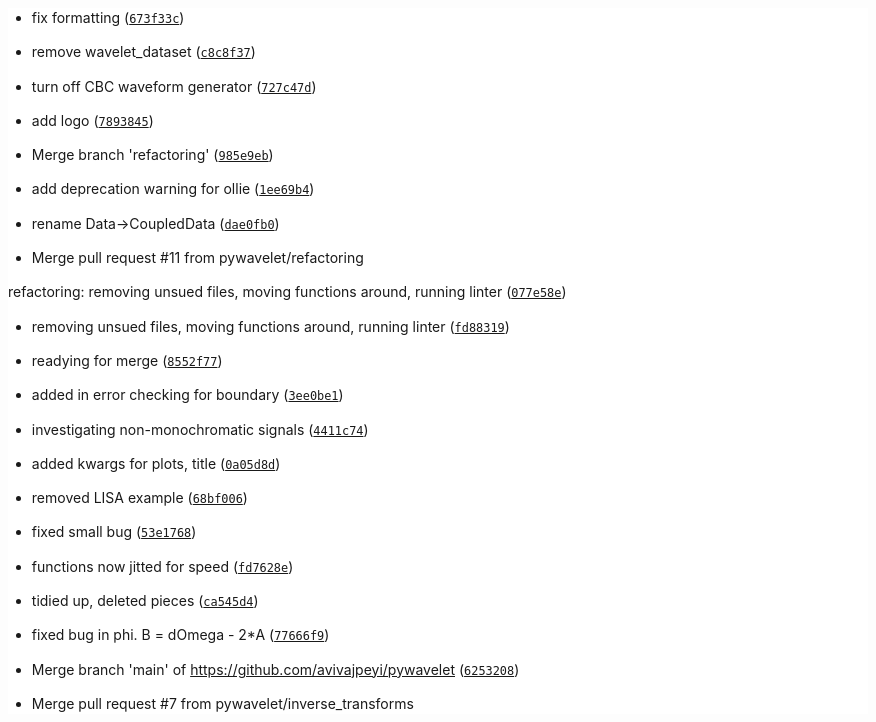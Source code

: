 * fix formatting ([`673f33c`](https://github.com/pywavelet/pywavelet/commit/673f33cd5a11a84229944eea04a097c19a80cc1e))

* remove wavelet_dataset ([`c8c8f37`](https://github.com/pywavelet/pywavelet/commit/c8c8f37dca50f1a9f3e05091d0c17123db00e373))

* turn off CBC waveform generator ([`727c47d`](https://github.com/pywavelet/pywavelet/commit/727c47dc18f656d36004ea2af6f2153b27f0188b))

* add logo ([`7893845`](https://github.com/pywavelet/pywavelet/commit/789384547dc81d3451640e0ee995ba8686267f29))

* Merge branch 'refactoring' ([`985e9eb`](https://github.com/pywavelet/pywavelet/commit/985e9eba9880b4414cdb66d6cf95d060dde3f685))

* add deprecation warning for ollie ([`1ee69b4`](https://github.com/pywavelet/pywavelet/commit/1ee69b4b4d1470df2fa9d0971d4eea5075b5dc3f))

* rename Data->CoupledData ([`dae0fb0`](https://github.com/pywavelet/pywavelet/commit/dae0fb06c4ae3361d19c85caa718505dbd7a8a20))

* Merge pull request #11 from pywavelet/refactoring

refactoring: removing unsued files, moving functions around, running linter ([`077e58e`](https://github.com/pywavelet/pywavelet/commit/077e58ee8b7ab27d73991e5505d434149b2d58a6))

* removing unsued files, moving functions around, running linter ([`fd88319`](https://github.com/pywavelet/pywavelet/commit/fd8831921dc3c66929e04eec117a52246bce77bd))

* readying for merge ([`8552f77`](https://github.com/pywavelet/pywavelet/commit/8552f77e7ae95e479e53295da4d20470f0e7bc4b))

* added in error checking for boundary ([`3ee0be1`](https://github.com/pywavelet/pywavelet/commit/3ee0be1c6da4894b677e8ca69c176e444274586f))

* investigating non-monochromatic signals ([`4411c74`](https://github.com/pywavelet/pywavelet/commit/4411c74fea7f4c0e2f8e7cc6233e9b36550b74ae))

* added kwargs for plots, title ([`0a05d8d`](https://github.com/pywavelet/pywavelet/commit/0a05d8d962e1d43446bdabd908a9dc7787aa056b))

* removed LISA example ([`68bf006`](https://github.com/pywavelet/pywavelet/commit/68bf006905417445452133595168e24f75c03e0d))

* fixed small bug ([`53e1768`](https://github.com/pywavelet/pywavelet/commit/53e1768aab02a457816f29ae6e54f6b35daeb9e9))

* functions now jitted for speed ([`fd7628e`](https://github.com/pywavelet/pywavelet/commit/fd7628e12eda2b171db9a6cdbb8727b653e33570))

* tidied up, deleted pieces ([`ca545d4`](https://github.com/pywavelet/pywavelet/commit/ca545d4e28ad2cb47e18c27b2494bf8a7eab7323))

* fixed bug in phi. B = dOmega - 2*A ([`77666f9`](https://github.com/pywavelet/pywavelet/commit/77666f97a1b991d165211d715d2eed500cd688a2))

* Merge branch 'main' of https://github.com/avivajpeyi/pywavelet ([`6253208`](https://github.com/pywavelet/pywavelet/commit/62532080aafe0637d97da646cef461c3933aed78))

* Merge pull request #7 from pywavelet/inverse_transforms
